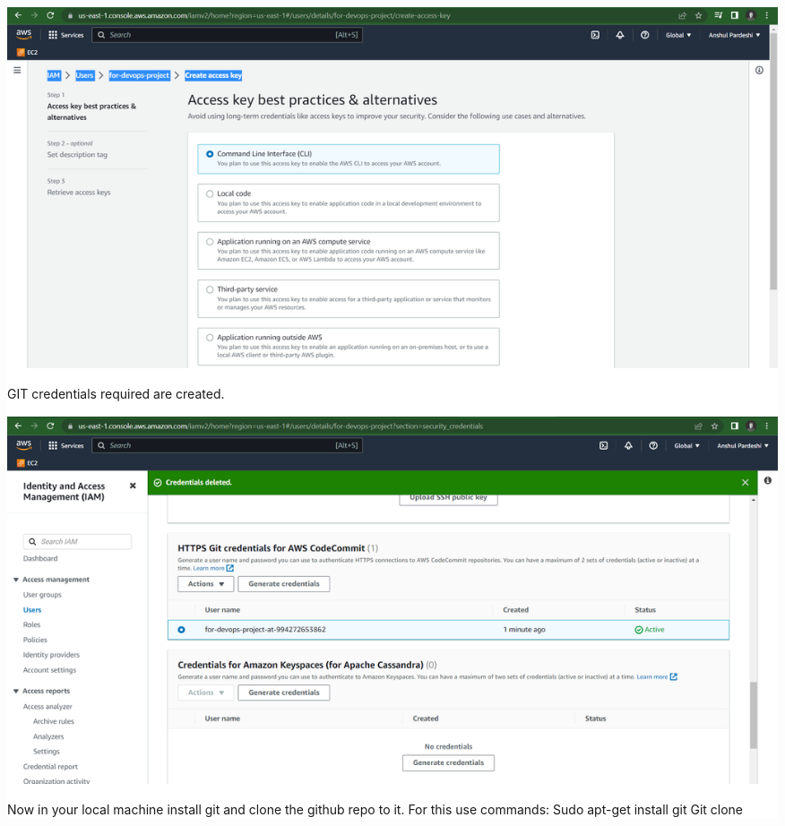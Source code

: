 ![](https://github.com/Anshuls-repo/Works-Projects-Hands-on/blob/main/Projects/AWS%20DevOps%20Project/Images/image-005.png)

GIT credentials required are created.

![](https://github.com/Anshuls-repo/Works-Projects-Hands-on/blob/main/Projects/AWS%20DevOps%20Project/Images/image-006.png)

Now in your local machine install git and clone the github repo to it. For this use commands:
Sudo apt-get install git
Git clone <github repo clone link>
